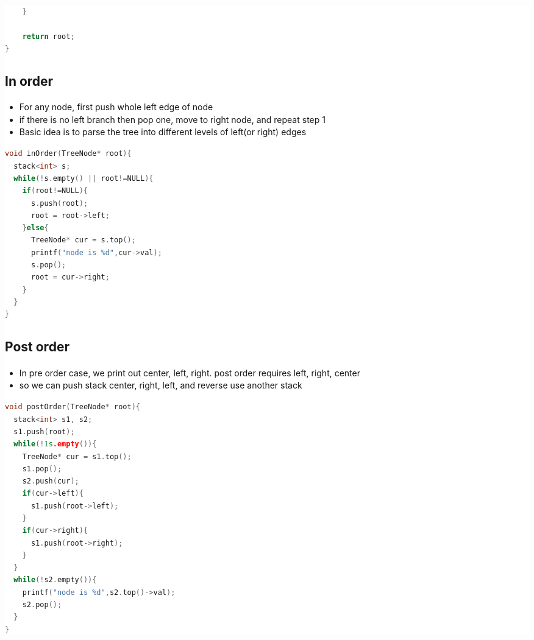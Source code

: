 ```CPP
    }
    
    return root;
}
```

## In order
* For any node, first push whole left edge of node
* if there is no left branch then pop one, move to right node, and repeat step 1
* Basic idea is to parse the tree into different levels of left(or right) edges
```CPP
void inOrder(TreeNode* root){
  stack<int> s;
  while(!s.empty() || root!=NULL){
    if(root!=NULL){
      s.push(root);
      root = root->left;
    }else{
      TreeNode* cur = s.top();
      printf("node is %d",cur->val);
      s.pop();
      root = cur->right;
    }
  }
}
```


## Post order
* In pre order case, we print out center, left, right. post order requires left, right, center
* so we can push stack center, right, left, and reverse use another stack
```CPP
void postOrder(TreeNode* root){
  stack<int> s1, s2;
  s1.push(root);
  while(!1s.empty()){
    TreeNode* cur = s1.top();
    s1.pop();
    s2.push(cur);
    if(cur->left){
      s1.push(root->left);
    }
    if(cur->right){
      s1.push(root->right);
    }
  }
  while(!s2.empty()){
    printf("node is %d",s2.top()->val);
    s2.pop();
  }
}
```
